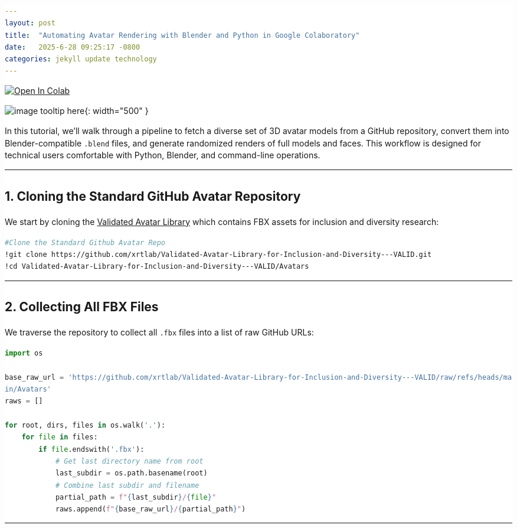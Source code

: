 ```yaml
---
layout: post
title:  "Automating Avatar Rendering with Blender and Python in Google Colaboratory"
date:   2025-6-28 09:25:17 -0800
categories: jekyll update technology
---
```

<a target="_blank" href="https://colab.research.google.com/github/jordan-hay/jordan-hay.github.io/blob/main/docs/assets/Automating_Avatar_Rendering_with_Blender_and_Python_in_Google_Colaboratory.ipynb
">
  <img src="https://colab.research.google.com/assets/colab-badge.svg" alt="Open In Colab"/>
</a>

![image tooltip here](/assets/images/avatararraypng.png){: width="500" }


In this tutorial, we’ll walk through a pipeline to fetch a diverse set of 3D avatar models from a GitHub repository, convert them into Blender-compatible `.blend` files, and generate randomized renders of full models and faces. This workflow is designed for technical users comfortable with Python, Blender, and command-line operations.

---

## 1. Cloning the Standard GitHub Avatar Repository

We start by cloning the [Validated Avatar Library](https://github.com/xrtlab/Validated-Avatar-Library-for-Inclusion-and-Diversity---VALID) which contains FBX assets for inclusion and diversity research:

```bash
#Clone the Standard Github Avatar Repo
!git clone https://github.com/xrtlab/Validated-Avatar-Library-for-Inclusion-and-Diversity---VALID.git
!cd Validated-Avatar-Library-for-Inclusion-and-Diversity---VALID/Avatars
```

---

## 2. Collecting All FBX Files

We traverse the repository to collect all `.fbx` files into a list of raw GitHub URLs:

```python
import os

base_raw_url = 'https://github.com/xrtlab/Validated-Avatar-Library-for-Inclusion-and-Diversity---VALID/raw/refs/heads/main/Avatars'
raws = []

for root, dirs, files in os.walk('.'):
    for file in files:
        if file.endswith('.fbx'):
            # Get last directory name from root
            last_subdir = os.path.basename(root)
            # Combine last subdir and filename
            partial_path = f"{last_subdir}/{file}"
            raws.append(f"{base_raw_url}/{partial_path}")
```

---